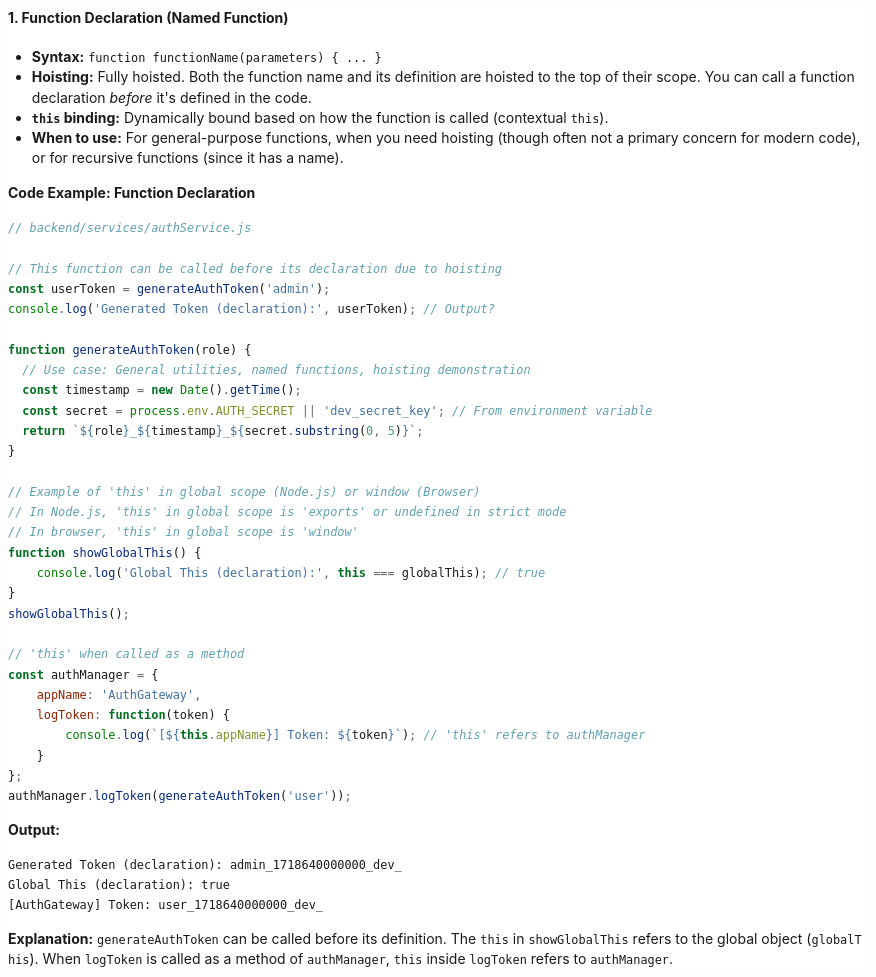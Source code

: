 #### 1. Function Declaration (Named Function)

* **Syntax:** `function functionName(parameters) { ... }`
* **Hoisting:** Fully hoisted. Both the function name and its definition are hoisted to the top of their scope. You can call a function declaration *before* it's defined in the code.
* **`this` binding:** Dynamically bound based on how the function is called (contextual `this`).
* **When to use:** For general-purpose functions, when you need hoisting (though often not a primary concern for modern code), or for recursive functions (since it has a name).

**Code Example: Function Declaration**

```javascript
// backend/services/authService.js

// This function can be called before its declaration due to hoisting
const userToken = generateAuthToken('admin');
console.log('Generated Token (declaration):', userToken); // Output?

function generateAuthToken(role) {
  // Use case: General utilities, named functions, hoisting demonstration
  const timestamp = new Date().getTime();
  const secret = process.env.AUTH_SECRET || 'dev_secret_key'; // From environment variable
  return `${role}_${timestamp}_${secret.substring(0, 5)}`;
}

// Example of 'this' in global scope (Node.js) or window (Browser)
// In Node.js, 'this' in global scope is 'exports' or undefined in strict mode
// In browser, 'this' in global scope is 'window'
function showGlobalThis() {
    console.log('Global This (declaration):', this === globalThis); // true
}
showGlobalThis();

// 'this' when called as a method
const authManager = {
    appName: 'AuthGateway',
    logToken: function(token) {
        console.log(`[${this.appName}] Token: ${token}`); // 'this' refers to authManager
    }
};
authManager.logToken(generateAuthToken('user'));
```

**Output:**

```
Generated Token (declaration): admin_1718640000000_dev_
Global This (declaration): true
[AuthGateway] Token: user_1718640000000_dev_
```

**Explanation:**
`generateAuthToken` can be called before its definition. The `this` in `showGlobalThis` refers to the global object (`globalThis`). When `logToken` is called as a method of `authManager`, `this` inside `logToken` refers to `authManager`.


  [Symbol('privateId')]: 'secret'
  [Symbol(privateId)]: 'secret'